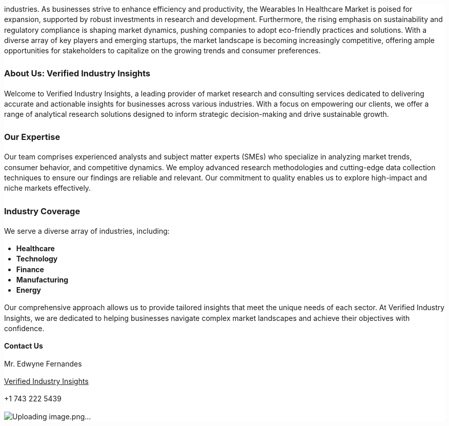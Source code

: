 industries. As businesses strive to enhance efficiency and productivity, the Wearables In Healthcare Market is poised for expansion, supported by robust investments in research and development. Furthermore, the rising emphasis on sustainability and regulatory compliance is shaping market dynamics, pushing companies to adopt eco-friendly practices and solutions. With a diverse array of key players and emerging startups, the market landscape is becoming increasingly competitive, offering ample opportunities for stakeholders to capitalize on the growing trends and consumer preferences.</p><h3>About Us: Verified Industry Insights</h3><p>Welcome to Verified Industry Insights, a leading provider of market research and consulting services dedicated to delivering accurate and actionable insights for businesses across various industries. With a focus on empowering our clients, we offer a range of analytical research solutions designed to inform strategic decision-making and drive sustainable growth.</p><h3>Our Expertise</h3><p>Our team comprises experienced analysts and subject matter experts (SMEs) who specialize in analyzing market trends, consumer behavior, and competitive dynamics. We employ advanced research methodologies and cutting-edge data collection techniques to ensure our findings are reliable and relevant. Our commitment to quality enables us to explore high-impact and niche markets effectively.</p><h3>Industry Coverage</h3><p>We serve a diverse array of industries, including:</p><ul><li><strong>Healthcare</strong></li><li><strong>Technology</strong></li><li><strong>Finance</strong></li><li><strong>Manufacturing</strong></li><li><strong>Energy</strong></li></ul><p>Our comprehensive approach allows us to provide tailored insights that meet the unique needs of each sector. At Verified Industry Insights, we are dedicated to helping businesses navigate complex market landscapes and achieve their objectives with confidence.</p><p><strong>Contact Us</strong></p><p>Mr. Edwyne Fernandes</p><p><a href="https://www.verifiedindustryinsights.com/">Verified Industry Insights</a></p><p>+1 743 222 5439</p>
![Uploading image.png…]()
